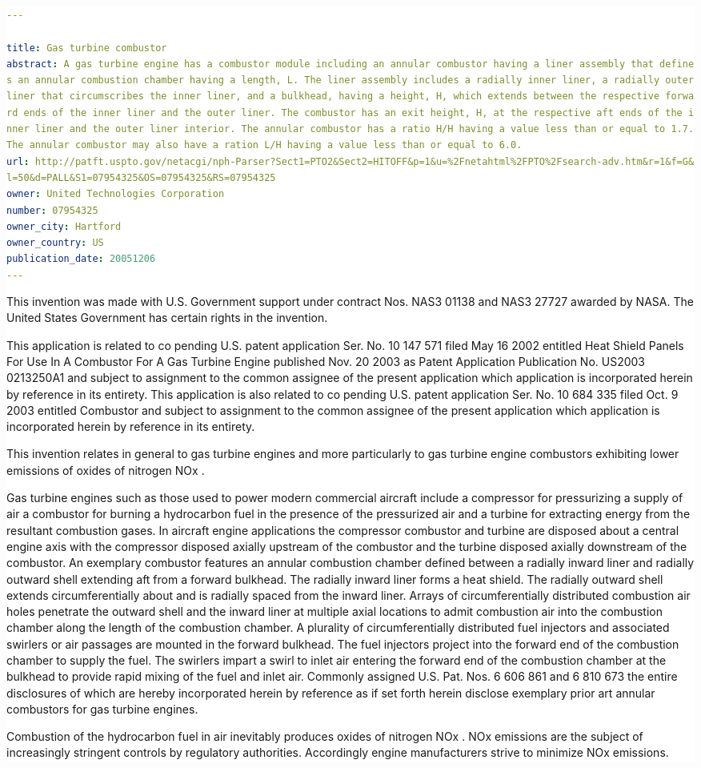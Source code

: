 ```yaml
---

title: Gas turbine combustor
abstract: A gas turbine engine has a combustor module including an annular combustor having a liner assembly that defines an annular combustion chamber having a length, L. The liner assembly includes a radially inner liner, a radially outer liner that circumscribes the inner liner, and a bulkhead, having a height, H, which extends between the respective forward ends of the inner liner and the outer liner. The combustor has an exit height, H, at the respective aft ends of the inner liner and the outer liner interior. The annular combustor has a ratio H/H having a value less than or equal to 1.7. The annular combustor may also have a ration L/H having a value less than or equal to 6.0.
url: http://patft.uspto.gov/netacgi/nph-Parser?Sect1=PTO2&Sect2=HITOFF&p=1&u=%2Fnetahtml%2FPTO%2Fsearch-adv.htm&r=1&f=G&l=50&d=PALL&S1=07954325&OS=07954325&RS=07954325
owner: United Technologies Corporation
number: 07954325
owner_city: Hartford
owner_country: US
publication_date: 20051206
---
```

This invention was made with U.S. Government support under contract Nos. NAS3 01138 and NAS3 27727 awarded by NASA. The United States Government has certain rights in the invention.

This application is related to co pending U.S. patent application Ser. No. 10 147 571 filed May 16 2002 entitled Heat Shield Panels For Use In A Combustor For A Gas Turbine Engine published Nov. 20 2003 as Patent Application Publication No. US2003 0213250A1 and subject to assignment to the common assignee of the present application which application is incorporated herein by reference in its entirety. This application is also related to co pending U.S. patent application Ser. No. 10 684 335 filed Oct. 9 2003 entitled Combustor and subject to assignment to the common assignee of the present application which application is incorporated herein by reference in its entirety.

This invention relates in general to gas turbine engines and more particularly to gas turbine engine combustors exhibiting lower emissions of oxides of nitrogen NOx .

Gas turbine engines such as those used to power modern commercial aircraft include a compressor for pressurizing a supply of air a combustor for burning a hydrocarbon fuel in the presence of the pressurized air and a turbine for extracting energy from the resultant combustion gases. In aircraft engine applications the compressor combustor and turbine are disposed about a central engine axis with the compressor disposed axially upstream of the combustor and the turbine disposed axially downstream of the combustor. An exemplary combustor features an annular combustion chamber defined between a radially inward liner and radially outward shell extending aft from a forward bulkhead. The radially inward liner forms a heat shield. The radially outward shell extends circumferentially about and is radially spaced from the inward liner. Arrays of circumferentially distributed combustion air holes penetrate the outward shell and the inward liner at multiple axial locations to admit combustion air into the combustion chamber along the length of the combustion chamber. A plurality of circumferentially distributed fuel injectors and associated swirlers or air passages are mounted in the forward bulkhead. The fuel injectors project into the forward end of the combustion chamber to supply the fuel. The swirlers impart a swirl to inlet air entering the forward end of the combustion chamber at the bulkhead to provide rapid mixing of the fuel and inlet air. Commonly assigned U.S. Pat. Nos. 6 606 861 and 6 810 673 the entire disclosures of which are hereby incorporated herein by reference as if set forth herein disclose exemplary prior art annular combustors for gas turbine engines.

Combustion of the hydrocarbon fuel in air inevitably produces oxides of nitrogen NOx . NOx emissions are the subject of increasingly stringent controls by regulatory authorities. Accordingly engine manufacturers strive to minimize NOx emissions.
